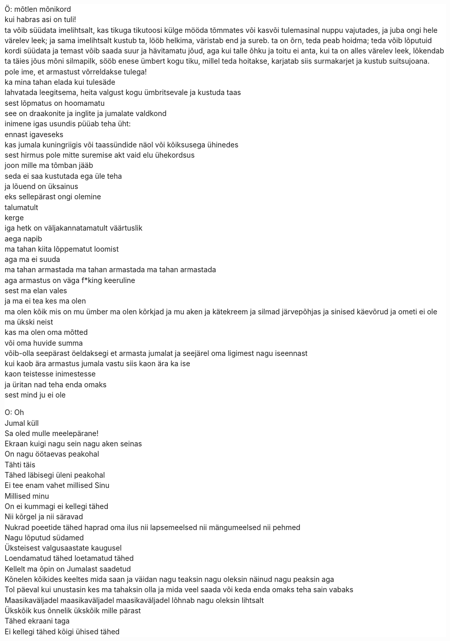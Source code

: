 Ö: mõtlen mõnikord  
kui habras asi on tuli!  
ta võib süüdata imelihtsalt, kas tikuga tikutoosi külge mööda tõmmates või kasvõi tulemasinal nuppu vajutades, ja juba ongi hele värelev leek; ja sama imelihtsalt kustub ta, lööb helkima, väristab end ja sureb. ta on õrn, teda peab hoidma; teda võib lõputuid kordi süüdata ja temast võib saada suur ja hävitamatu jõud, aga kui talle õhku ja toitu ei anta, kui ta on alles värelev leek, lõkendab ta täies jõus mõni silmapilk, sööb enese ümbert kogu tiku, millel teda hoitakse, karjatab siis surmakarjet ja kustub suitsujoana.  
pole ime, et armastust võrreldakse tulega!  
ka mina tahan elada kui tulesäde  
lahvatada leegitsema, heita valgust kogu ümbritsevale ja kustuda taas  
sest lõpmatus on hoomamatu  
see on draakonite ja inglite ja jumalate valdkond  
inimene igas usundis püüab teha üht:  
ennast igaveseks  
kas jumala kuningriigis või taassündide näol või kõiksusega ühinedes  
sest hirmus pole mitte suremise akt vaid elu ühekordsus  
joon mille ma tõmban jääb  
seda ei saa kustutada ega üle teha  
ja lõuend on üksainus  
eks sellepärast ongi olemine  
talumatult  
kerge  
iga hetk on väljakannatamatult väärtuslik  
aega napib  
ma tahan kiita lõppematut loomist  
aga ma ei suuda  
ma tahan armastada ma tahan armastada ma tahan armastada  
aga armastus on väga f*king keeruline  
sest ma elan vales  
ja ma ei tea kes ma olen  
ma olen kõik mis on mu ümber ma olen kõrkjad ja mu aken ja kätekreem ja silmad järvepõhjas ja sinised käevõrud ja ometi ei ole ma ükski neist  
kas ma olen oma mõtted  
või oma huvide summa  
võib-olla seepärast öeldaksegi et armasta jumalat ja seejärel oma ligimest nagu iseennast  
kui kaob ära armastus jumala vastu siis kaon ära ka ise  
kaon teistesse inimestesse  
ja üritan nad teha enda omaks  
sest mind ju ei ole  
  
O: Oh  
Jumal küll  
Sa oled mulle meelepärane!  
Ekraan kuigi nagu sein nagu aken seinas  
On nagu öötaevas peakohal  
Tähti täis  
Tähed läbisegi üleni peakohal  
Ei tee enam vahet millised Sinu  
Millised minu  
On ei kummagi ei kellegi tähed   
Nii kõrgel ja nii säravad  
Nukrad poeetide tähed haprad oma ilus nii lapsemeelsed nii mängumeelsed nii pehmed  
Nagu lõputud südamed  
Üksteisest valgusaastate kaugusel  
Loendamatud tähed loetamatud tähed  
Kellelt ma õpin on Jumalast saadetud  
Kõnelen kõikides keeltes mida saan ja väidan nagu teaksin nagu oleksin näinud nagu peaksin aga  
Tol päeval kui unustasin kes ma tahaksin olla ja mida veel saada või keda enda omaks teha  sain vabaks  
Maasikaväljadel maasikaväljadel maasikaväljadel lõhnab nagu oleksin lihtsalt  
Ükskõik kus õnnelik ükskõik mille pärast  
Tähed ekraani taga   
Ei kellegi tähed kõigi ühised tähed  